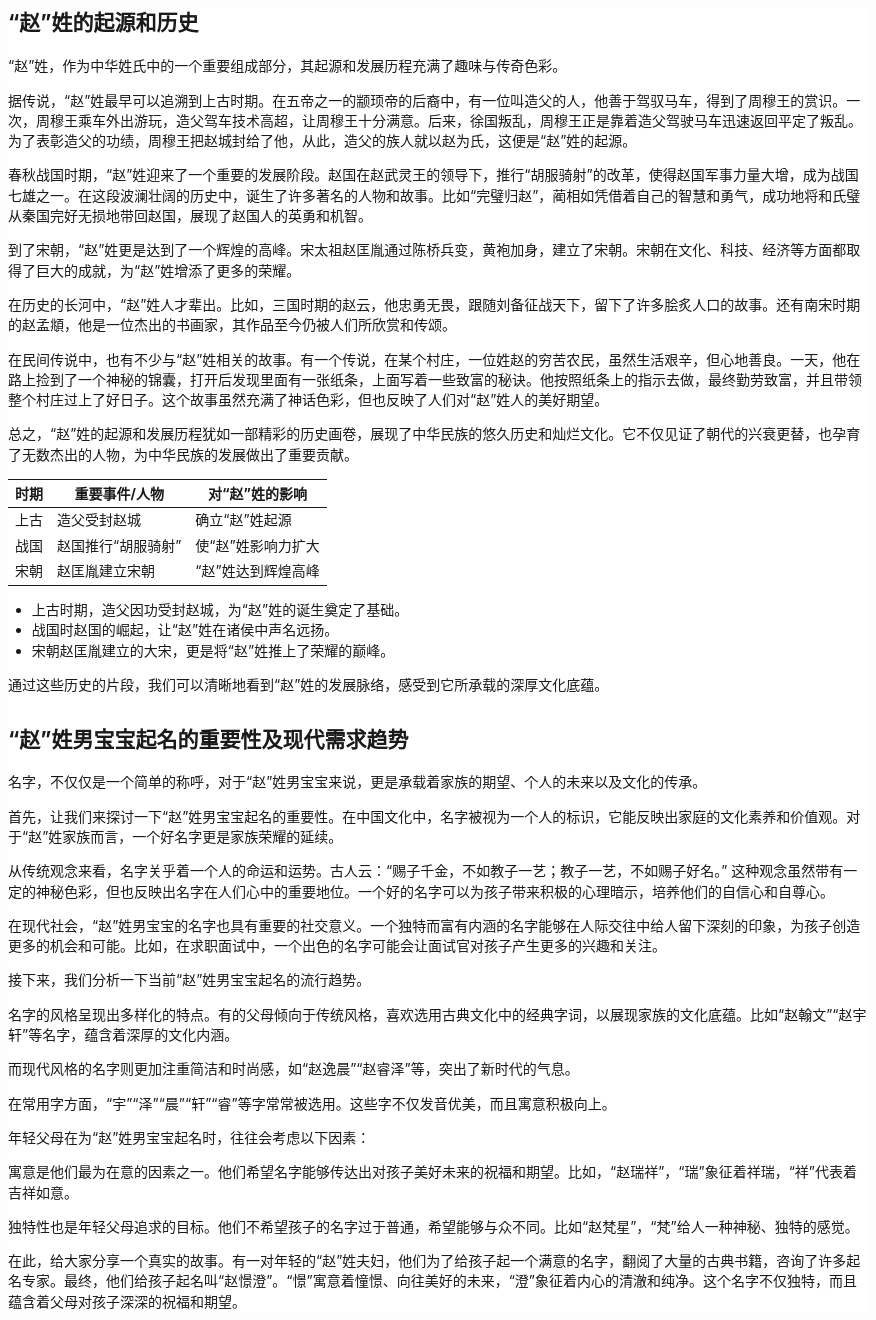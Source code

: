 ## “赵”姓的起源和历史

“赵”姓，作为中华姓氏中的一个重要组成部分，其起源和发展历程充满了趣味与传奇色彩。

据传说，“赵”姓最早可以追溯到上古时期。在五帝之一的颛顼帝的后裔中，有一位叫造父的人，他善于驾驭马车，得到了周穆王的赏识。一次，周穆王乘车外出游玩，造父驾车技术高超，让周穆王十分满意。后来，徐国叛乱，周穆王正是靠着造父驾驶马车迅速返回平定了叛乱。为了表彰造父的功绩，周穆王把赵城封给了他，从此，造父的族人就以赵为氏，这便是“赵”姓的起源。

春秋战国时期，“赵”姓迎来了一个重要的发展阶段。赵国在赵武灵王的领导下，推行“胡服骑射”的改革，使得赵国军事力量大增，成为战国七雄之一。在这段波澜壮阔的历史中，诞生了许多著名的人物和故事。比如“完璧归赵”，蔺相如凭借着自己的智慧和勇气，成功地将和氏璧从秦国完好无损地带回赵国，展现了赵国人的英勇和机智。

到了宋朝，“赵”姓更是达到了一个辉煌的高峰。宋太祖赵匡胤通过陈桥兵变，黄袍加身，建立了宋朝。宋朝在文化、科技、经济等方面都取得了巨大的成就，为“赵”姓增添了更多的荣耀。

在历史的长河中，“赵”姓人才辈出。比如，三国时期的赵云，他忠勇无畏，跟随刘备征战天下，留下了许多脍炙人口的故事。还有南宋时期的赵孟頫，他是一位杰出的书画家，其作品至今仍被人们所欣赏和传颂。

在民间传说中，也有不少与“赵”姓相关的故事。有一个传说，在某个村庄，一位姓赵的穷苦农民，虽然生活艰辛，但心地善良。一天，他在路上捡到了一个神秘的锦囊，打开后发现里面有一张纸条，上面写着一些致富的秘诀。他按照纸条上的指示去做，最终勤劳致富，并且带领整个村庄过上了好日子。这个故事虽然充满了神话色彩，但也反映了人们对“赵”姓人的美好期望。

总之，“赵”姓的起源和发展历程犹如一部精彩的历史画卷，展现了中华民族的悠久历史和灿烂文化。它不仅见证了朝代的兴衰更替，也孕育了无数杰出的人物，为中华民族的发展做出了重要贡献。

| 时期 | 重要事件/人物 | 对“赵”姓的影响 |
| ---- | ---- | ---- |
| 上古 | 造父受封赵城 | 确立“赵”姓起源 |
| 战国 | 赵国推行“胡服骑射” | 使“赵”姓影响力扩大 |
| 宋朝 | 赵匡胤建立宋朝 | “赵”姓达到辉煌高峰 |

- 上古时期，造父因功受封赵城，为“赵”姓的诞生奠定了基础。
- 战国时赵国的崛起，让“赵”姓在诸侯中声名远扬。
- 宋朝赵匡胤建立的大宋，更是将“赵”姓推上了荣耀的巅峰。

通过这些历史的片段，我们可以清晰地看到“赵”姓的发展脉络，感受到它所承载的深厚文化底蕴。 
## “赵”姓男宝宝起名的重要性及现代需求趋势

名字，不仅仅是一个简单的称呼，对于“赵”姓男宝宝来说，更是承载着家族的期望、个人的未来以及文化的传承。

首先，让我们来探讨一下“赵”姓男宝宝起名的重要性。在中国文化中，名字被视为一个人的标识，它能反映出家庭的文化素养和价值观。对于“赵”姓家族而言，一个好名字更是家族荣耀的延续。

从传统观念来看，名字关乎着一个人的命运和运势。古人云：“赐子千金，不如教子一艺；教子一艺，不如赐子好名。” 这种观念虽然带有一定的神秘色彩，但也反映出名字在人们心中的重要地位。一个好的名字可以为孩子带来积极的心理暗示，培养他们的自信心和自尊心。

在现代社会，“赵”姓男宝宝的名字也具有重要的社交意义。一个独特而富有内涵的名字能够在人际交往中给人留下深刻的印象，为孩子创造更多的机会和可能。比如，在求职面试中，一个出色的名字可能会让面试官对孩子产生更多的兴趣和关注。

接下来，我们分析一下当前“赵”姓男宝宝起名的流行趋势。

名字的风格呈现出多样化的特点。有的父母倾向于传统风格，喜欢选用古典文化中的经典字词，以展现家族的文化底蕴。比如“赵翰文”“赵宇轩”等名字，蕴含着深厚的文化内涵。

而现代风格的名字则更加注重简洁和时尚感，如“赵逸晨”“赵睿泽”等，突出了新时代的气息。

在常用字方面，“宇”“泽”“晨”“轩”“睿”等字常常被选用。这些字不仅发音优美，而且寓意积极向上。

年轻父母在为“赵”姓男宝宝起名时，往往会考虑以下因素：

寓意是他们最为在意的因素之一。他们希望名字能够传达出对孩子美好未来的祝福和期望。比如，“赵瑞祥”，“瑞”象征着祥瑞，“祥”代表着吉祥如意。

独特性也是年轻父母追求的目标。他们不希望孩子的名字过于普通，希望能够与众不同。比如“赵梵星”，“梵”给人一种神秘、独特的感觉。

在此，给大家分享一个真实的故事。有一对年轻的“赵”姓夫妇，他们为了给孩子起一个满意的名字，翻阅了大量的古典书籍，咨询了许多起名专家。最终，他们给孩子起名叫“赵憬澄”。“憬”寓意着憧憬、向往美好的未来，“澄”象征着内心的清澈和纯净。这个名字不仅独特，而且蕴含着父母对孩子深深的祝福和期望。
